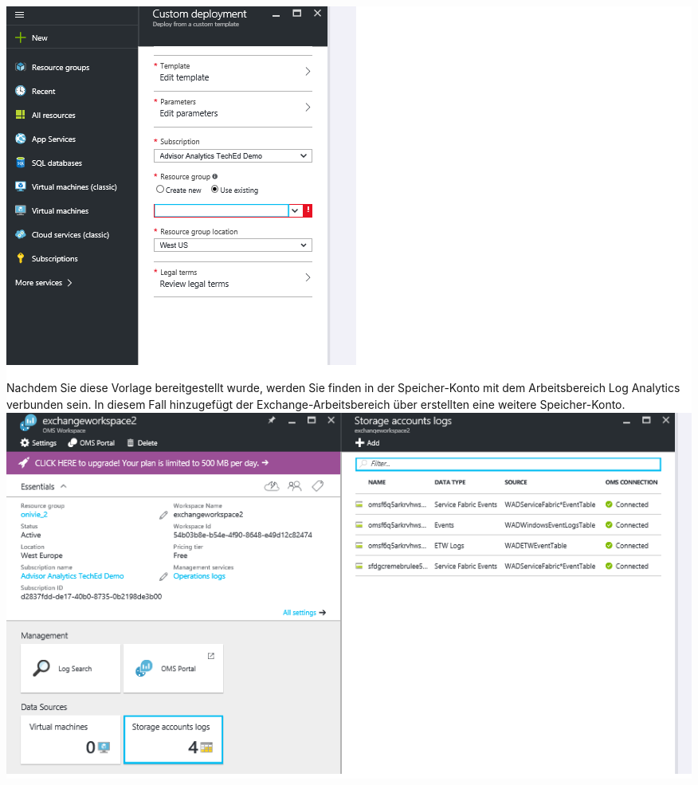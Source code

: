 ![Dienst Fabric](./media/log-analytics-service-fabric/8.png)

Nachdem Sie diese Vorlage bereitgestellt wurde, werden Sie finden in der Speicher-Konto mit dem Arbeitsbereich Log Analytics verbunden sein. In diesem Fall hinzugefügt der Exchange-Arbeitsbereich über erstellten eine weitere Speicher-Konto.
![Dienst Fabric](./media/log-analytics-service-fabric/9.png)
